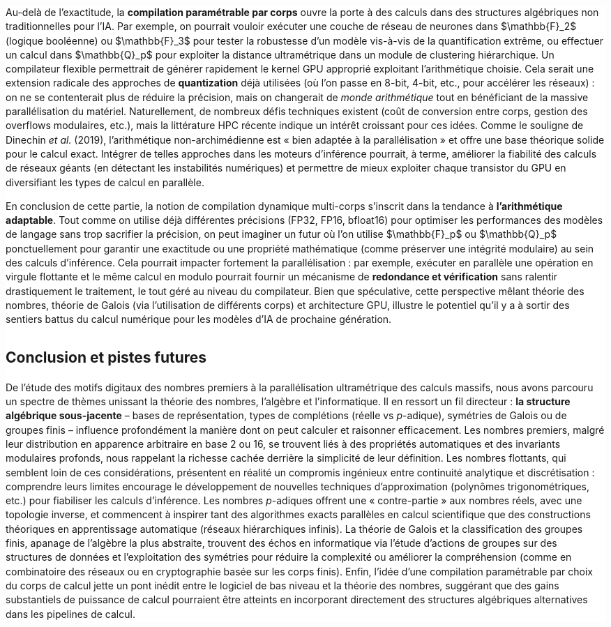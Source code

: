 Au-delà de l’exactitude, la **compilation paramétrable par corps** ouvre la porte à des calculs dans des structures algébriques non traditionnelles pour l’IA. Par exemple, on pourrait vouloir exécuter une couche de réseau de neurones dans \$\mathbb{F}\_2\$ (logique booléenne) ou \$\mathbb{F}\_3\$ pour tester la robustesse d’un modèle vis-à-vis de la quantification extrême, ou effectuer un calcul dans \$\mathbb{Q}\_p\$ pour exploiter la distance ultramétrique dans un module de clustering hiérarchique. Un compilateur flexible permettrait de générer rapidement le kernel GPU approprié exploitant l’arithmétique choisie. Cela serait une extension radicale des approches de **quantization** déjà utilisées (où l’on passe en 8-bit, 4-bit, etc., pour accélérer les réseaux) : on ne se contenterait plus de réduire la précision, mais on changerait de *monde arithmétique* tout en bénéficiant de la massive parallélisation du matériel. Naturellement, de nombreux défis techniques existent (coût de conversion entre corps, gestion des overflows modulaires, etc.), mais la littérature HPC récente indique un intérêt croissant pour ces idées. Comme le souligne de Dinechin *et al.* (2019), l’arithmétique non-archimédienne est « bien adaptée à la parallélisation » et offre une base théorique solide pour le calcul exact. Intégrer de telles approches dans les moteurs d’inférence pourrait, à terme, améliorer la fiabilité des calculs de réseaux géants (en détectant les instabilités numériques) et permettre de mieux exploiter chaque transistor du GPU en diversifiant les types de calcul en parallèle.

En conclusion de cette partie, la notion de compilation dynamique multi-corps s’inscrit dans la tendance à **l’arithmétique adaptable**. Tout comme on utilise déjà différentes précisions (FP32, FP16, bfloat16) pour optimiser les performances des modèles de langage sans trop sacrifier la précision, on peut imaginer un futur où l’on utilise \$\mathbb{F}\_p\$ ou \$\mathbb{Q}\_p\$ ponctuellement pour garantir une exactitude ou une propriété mathématique (comme préserver une intégrité modulaire) au sein des calculs d’inférence. Cela pourrait impacter fortement la parallélisation : par exemple, exécuter en parallèle une opération en virgule flottante et le même calcul en modulo pourrait fournir un mécanisme de **redondance et vérification** sans ralentir drastiquement le traitement, le tout géré au niveau du compilateur. Bien que spéculative, cette perspective mêlant théorie des nombres, théorie de Galois (via l’utilisation de différents corps) et architecture GPU, illustre le potentiel qu’il y a à sortir des sentiers battus du calcul numérique pour les modèles d’IA de prochaine génération.

## Conclusion et pistes futures

De l’étude des motifs digitaux des nombres premiers à la parallélisation ultramétrique des calculs massifs, nous avons parcouru un spectre de thèmes unissant la théorie des nombres, l’algèbre et l’informatique. Il en ressort un fil directeur : **la structure algébrique sous-jacente** – bases de représentation, types de complétions (réelle vs *p*-adique), symétries de Galois ou de groupes finis – influence profondément la manière dont on peut calculer et raisonner efficacement. Les nombres premiers, malgré leur distribution en apparence arbitraire en base 2 ou 16, se trouvent liés à des propriétés automatiques et des invariants modulaires profonds, nous rappelant la richesse cachée derrière la simplicité de leur définition. Les nombres flottants, qui semblent loin de ces considérations, présentent en réalité un compromis ingénieux entre continuité analytique et discrétisation : comprendre leurs limites encourage le développement de nouvelles techniques d’approximation (polynômes trigonométriques, etc.) pour fiabiliser les calculs d’inférence. Les nombres *p*-adiques offrent une « contre-partie » aux nombres réels, avec une topologie inverse, et commencent à inspirer tant des algorithmes exacts parallèles en calcul scientifique que des constructions théoriques en apprentissage automatique (réseaux hiérarchiques infinis). La théorie de Galois et la classification des groupes finis, apanage de l’algèbre la plus abstraite, trouvent des échos en informatique via l’étude d’actions de groupes sur des structures de données et l’exploitation des symétries pour réduire la complexité ou améliorer la compréhension (comme en combinatoire des réseaux ou en cryptographie basée sur les corps finis). Enfin, l’idée d’une compilation paramétrable par choix du corps de calcul jette un pont inédit entre le logiciel de bas niveau et la théorie des nombres, suggérant que des gains substantiels de puissance de calcul pourraient être atteints en incorporant directement des structures algébriques alternatives dans les pipelines de calcul.
